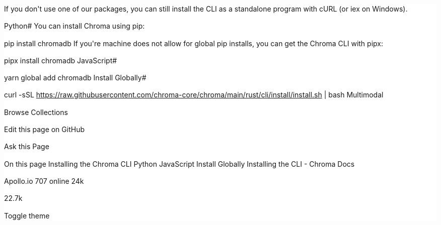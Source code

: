 If you don't use one of our packages, you can still install the CLI as a standalone program with cURL (or iex on Windows).

Python#
You can install Chroma using pip:


pip install chromadb
If you're machine does not allow for global pip installs, you can get the Chroma CLI with pipx:


pipx install chromadb
JavaScript#

yarn global add chromadb
Install Globally#

curl -sSL https://raw.githubusercontent.com/chroma-core/chroma/main/rust/cli/install/install.sh | bash
Multimodal

Browse Collections

Edit this page on GitHub

Ask this Page

On this page
Installing the Chroma CLI
Python
JavaScript
Install Globally
Installing the CLI - Chroma Docs

Apollo.io
707 online
24k

22.7k


Toggle theme



























